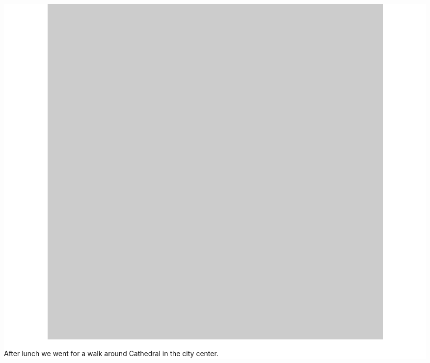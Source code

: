 <a data-flickr-embed="true"  href="https://www.flickr.com/photos/118782975@N05/26124306532/in/album-72157666191191430/" title="Warm plate at Bodegas Castañeda, Granada"><img src="/images/bg.png" data-src="https://farm2.staticflickr.com/1583/26124306532_382c467097_b.jpg" width="1024" height="683" alt="Warm plate at Bodegas Castañeda, Granada"></a><script async src="//embedr.flickr.com/assets/client-code.js" charset="utf-8"></script>

After lunch we went for a walk around Cathedral in the city center.
